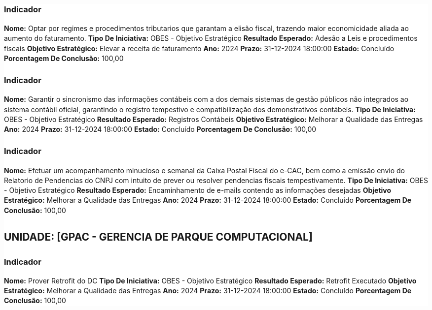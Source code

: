 ### Indicador

**Nome:** Optar por regimes e procedimentos tributarios que garantam a elisão fiscal, trazendo maior economicidade aliada ao aumento do faturamento.
**Tipo De Iniciativa:** OBES - Objetivo Estratégico
**Resultado Esperado:** Adesão a Leis e procedimentos fiscais
**Objetivo Estratégico:** Elevar a receita de faturamento
**Ano:** 2024
**Prazo:** 31-12-2024 18:00:00
**Estado:** Concluído
**Porcentagem De Conclusão:** 100,00

### Indicador

**Nome:** Garantir o sincronismo das informações contábeis com a dos demais sistemas de gestão públicos não integrados ao sistema contábil oficial, garantindo o registro tempestivo e compatibilização dos demonstrativos contábeis.
**Tipo De Iniciativa:** OBES - Objetivo Estratégico
**Resultado Esperado:** Registros Contábeis
**Objetivo Estratégico:** Melhorar a Qualidade das Entregas
**Ano:** 2024
**Prazo:** 31-12-2024 18:00:00
**Estado:** Concluído
**Porcentagem De Conclusão:** 100,00

### Indicador

**Nome:** Efetuar um acompanhamento minucioso e semanal da Caixa Postal Fiscal do e-CAC, bem como a emissão envio do Relatorio de Pendencias do CNPJ com intuito de prever ou resolver pendencias fiscais tempestivamente.
**Tipo De Iniciativa:** OBES - Objetivo Estratégico
**Resultado Esperado:** Encaminhamento de e-mails contendo as informações desejadas
**Objetivo Estratégico:** Melhorar a Qualidade das Entregas
**Ano:** 2024
**Prazo:** 31-12-2024 18:00:00
**Estado:** Concluído
**Porcentagem De Conclusão:** 100,00

## UNIDADE: [GPAC - GERENCIA DE PARQUE COMPUTACIONAL]

### Indicador

**Nome:** Prover Retrofit do DC
**Tipo De Iniciativa:** OBES - Objetivo Estratégico
**Resultado Esperado:** Retrofit Executado
**Objetivo Estratégico:** Melhorar a Qualidade das Entregas
**Ano:** 2024
**Prazo:** 31-12-2024 18:00:00
**Estado:** Concluído
**Porcentagem De Conclusão:** 100,00

